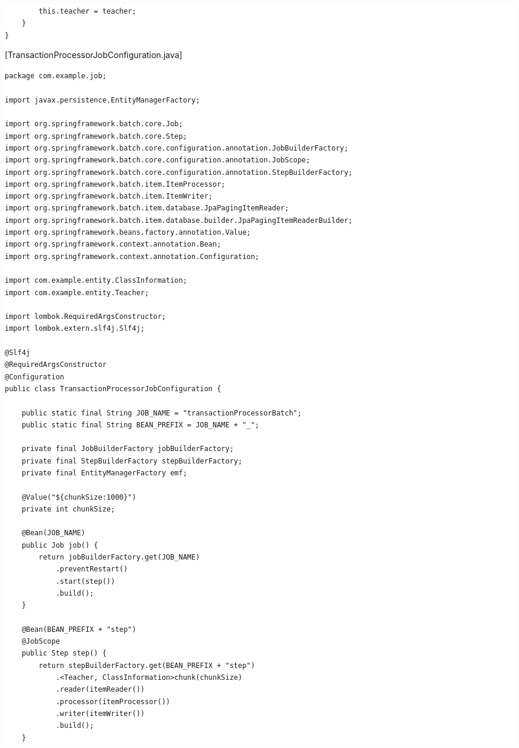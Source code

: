 ```
		this.teacher = teacher;
	}
}
```   
[TransactionProcessorJobConfiguration.java]   
```
package com.example.job;

import javax.persistence.EntityManagerFactory;

import org.springframework.batch.core.Job;
import org.springframework.batch.core.Step;
import org.springframework.batch.core.configuration.annotation.JobBuilderFactory;
import org.springframework.batch.core.configuration.annotation.JobScope;
import org.springframework.batch.core.configuration.annotation.StepBuilderFactory;
import org.springframework.batch.item.ItemProcessor;
import org.springframework.batch.item.ItemWriter;
import org.springframework.batch.item.database.JpaPagingItemReader;
import org.springframework.batch.item.database.builder.JpaPagingItemReaderBuilder;
import org.springframework.beans.factory.annotation.Value;
import org.springframework.context.annotation.Bean;
import org.springframework.context.annotation.Configuration;

import com.example.entity.ClassInformation;
import com.example.entity.Teacher;

import lombok.RequiredArgsConstructor;
import lombok.extern.slf4j.Slf4j;

@Slf4j
@RequiredArgsConstructor
@Configuration
public class TransactionProcessorJobConfiguration {

	public static final String JOB_NAME = "transactionProcessorBatch";
	public static final String BEAN_PREFIX = JOB_NAME + "_";

	private final JobBuilderFactory jobBuilderFactory;
	private final StepBuilderFactory stepBuilderFactory;
	private final EntityManagerFactory emf;

	@Value("${chunkSize:1000}")
	private int chunkSize;

	@Bean(JOB_NAME)
	public Job job() {
		return jobBuilderFactory.get(JOB_NAME)
			.preventRestart()
			.start(step())
			.build();
	}

	@Bean(BEAN_PREFIX + "step")
	@JobScope
	public Step step() {
		return stepBuilderFactory.get(BEAN_PREFIX + "step")
			.<Teacher, ClassInformation>chunk(chunkSize)
			.reader(itemReader())
			.processor(itemProcessor())
			.writer(itemWriter())
			.build();
	}

```